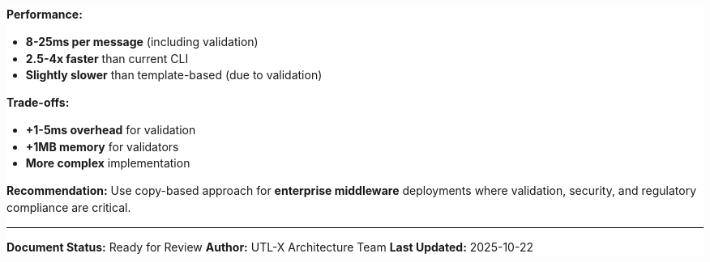 **Performance:**
- **8-25ms per message** (including validation)
- **2.5-4x faster** than current CLI
- **Slightly slower** than template-based (due to validation)

**Trade-offs:**
- **+1-5ms overhead** for validation
- **+1MB memory** for validators
- **More complex** implementation

**Recommendation:**
Use copy-based approach for **enterprise middleware** deployments where validation, security, and regulatory compliance are critical.

---

**Document Status:** Ready for Review
**Author:** UTL-X Architecture Team
**Last Updated:** 2025-10-22
